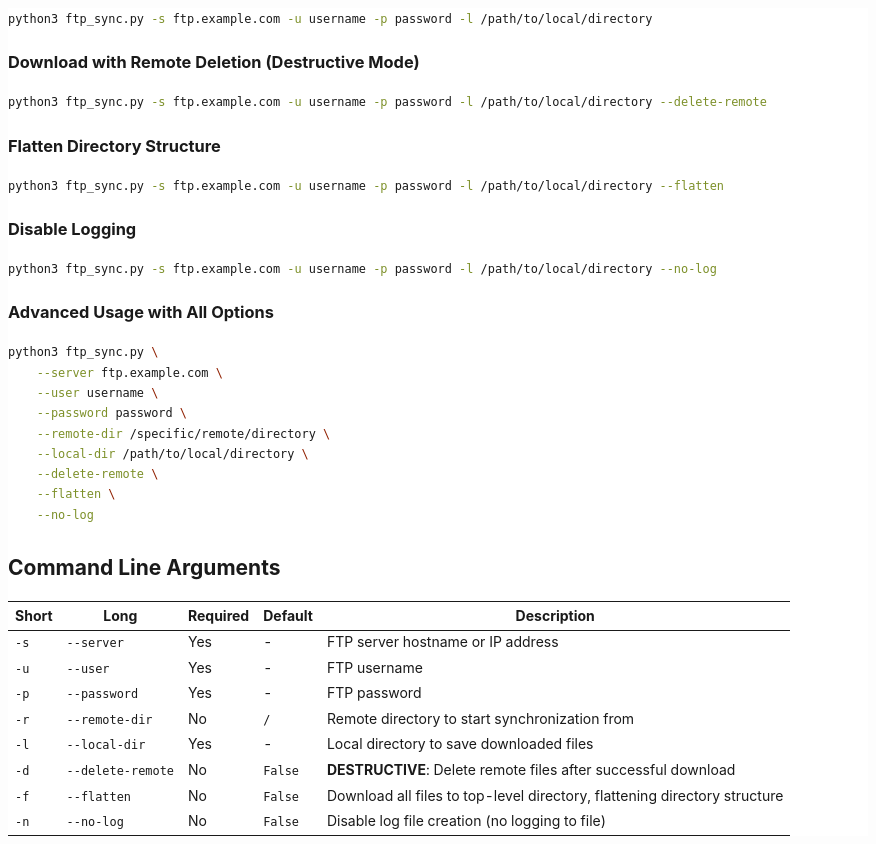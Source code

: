 ```bash
python3 ftp_sync.py -s ftp.example.com -u username -p password -l /path/to/local/directory
```

### Download with Remote Deletion (Destructive Mode)

```bash
python3 ftp_sync.py -s ftp.example.com -u username -p password -l /path/to/local/directory --delete-remote
```

### Flatten Directory Structure

```bash
python3 ftp_sync.py -s ftp.example.com -u username -p password -l /path/to/local/directory --flatten
```

### Disable Logging

```bash
python3 ftp_sync.py -s ftp.example.com -u username -p password -l /path/to/local/directory --no-log
```

### Advanced Usage with All Options

```bash
python3 ftp_sync.py \
    --server ftp.example.com \
    --user username \
    --password password \
    --remote-dir /specific/remote/directory \
    --local-dir /path/to/local/directory \
    --delete-remote \
    --flatten \
    --no-log
```

## Command Line Arguments

| Short | Long | Required | Default | Description |
|-------|------|----------|---------|-------------|
| `-s` | `--server` | Yes | - | FTP server hostname or IP address |
| `-u` | `--user` | Yes | - | FTP username |
| `-p` | `--password` | Yes | - | FTP password |
| `-r` | `--remote-dir` | No | `/` | Remote directory to start synchronization from |
| `-l` | `--local-dir` | Yes | - | Local directory to save downloaded files |
| `-d` | `--delete-remote` | No | `False` | **DESTRUCTIVE**: Delete remote files after successful download |
| `-f` | `--flatten` | No | `False` | Download all files to top-level directory, flattening directory structure |
| `-n` | `--no-log` | No | `False` | Disable log file creation (no logging to file) |
